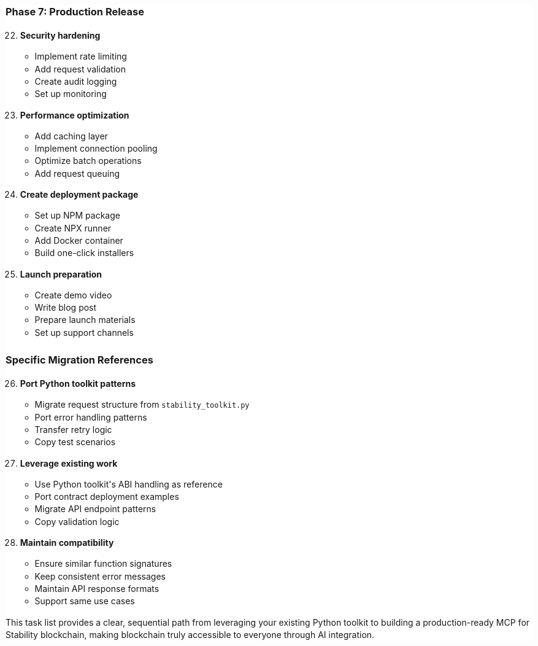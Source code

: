 ### Phase 7: Production Release 

22. **Security hardening**
    - Implement rate limiting
    - Add request validation
    - Create audit logging
    - Set up monitoring

23. **Performance optimization**
    - Add caching layer
    - Implement connection pooling
    - Optimize batch operations
    - Add request queuing

24. **Create deployment package**
    - Set up NPM package
    - Create NPX runner
    - Add Docker container
    - Build one-click installers

25. **Launch preparation**
    - Create demo video
    - Write blog post
    - Prepare launch materials
    - Set up support channels

### Specific Migration References

26. **Port Python toolkit patterns**
    - Migrate request structure from `stability_toolkit.py`
    - Port error handling patterns
    - Transfer retry logic
    - Copy test scenarios

27. **Leverage existing work**
    - Use Python toolkit's ABI handling as reference
    - Port contract deployment examples
    - Migrate API endpoint patterns
    - Copy validation logic

28. **Maintain compatibility**
    - Ensure similar function signatures
    - Keep consistent error messages
    - Maintain API response formats
    - Support same use cases

This task list provides a clear, sequential path from leveraging your existing Python toolkit to building a production-ready MCP for Stability blockchain, making blockchain truly accessible to everyone through AI integration.
